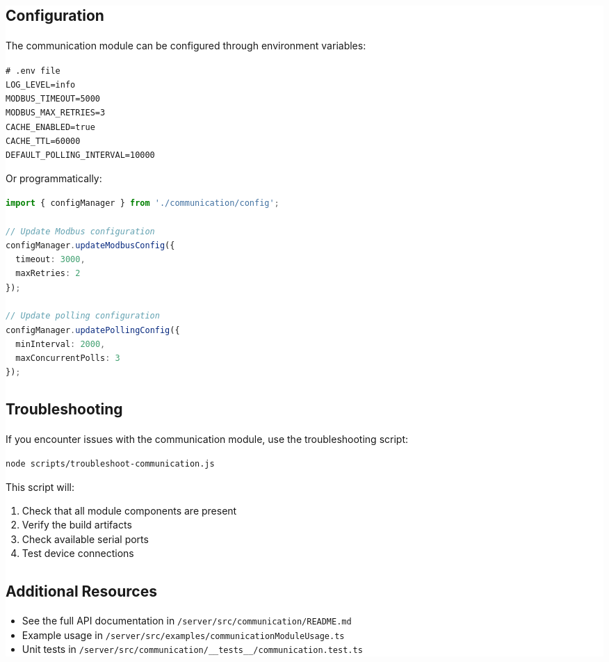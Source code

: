 
## Configuration

The communication module can be configured through environment variables:

```
# .env file
LOG_LEVEL=info
MODBUS_TIMEOUT=5000
MODBUS_MAX_RETRIES=3
CACHE_ENABLED=true
CACHE_TTL=60000
DEFAULT_POLLING_INTERVAL=10000
```

Or programmatically:

```typescript
import { configManager } from './communication/config';

// Update Modbus configuration
configManager.updateModbusConfig({
  timeout: 3000,
  maxRetries: 2
});

// Update polling configuration
configManager.updatePollingConfig({
  minInterval: 2000,
  maxConcurrentPolls: 3
});
```

## Troubleshooting

If you encounter issues with the communication module, use the troubleshooting script:

```bash
node scripts/troubleshoot-communication.js
```

This script will:
1. Check that all module components are present
2. Verify the build artifacts
3. Check available serial ports
4. Test device connections

## Additional Resources

- See the full API documentation in `/server/src/communication/README.md`
- Example usage in `/server/src/examples/communicationModuleUsage.ts`
- Unit tests in `/server/src/communication/__tests__/communication.test.ts`